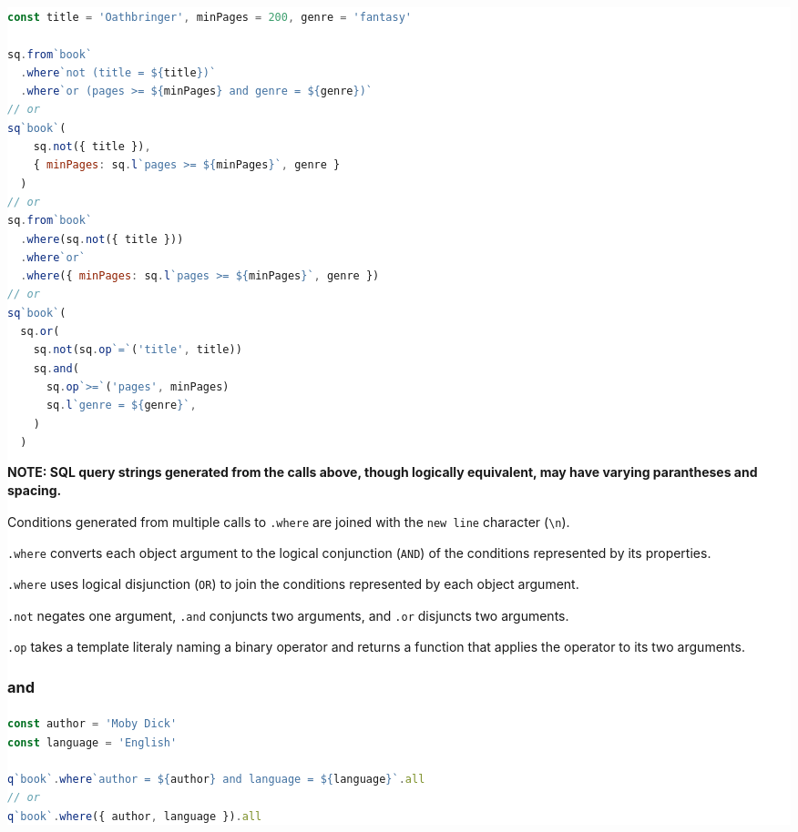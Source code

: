 ```javascript
const title = 'Oathbringer', minPages = 200, genre = 'fantasy'

sq.from`book`
  .where`not (title = ${title})`
  .where`or (pages >= ${minPages} and genre = ${genre})`
// or
sq`book`(
    sq.not({ title }),
    { minPages: sq.l`pages >= ${minPages}`, genre }
  )
// or
sq.from`book`
  .where(sq.not({ title }))
  .where`or`
  .where({ minPages: sq.l`pages >= ${minPages}`, genre })
// or
sq`book`(
  sq.or(
    sq.not(sq.op`=`('title', title))
    sq.and(
      sq.op`>=`('pages', minPages)
      sq.l`genre = ${genre}`,
    )
  )
```

**NOTE: SQL query strings generated from the calls above, though logically equivalent, may have varying parantheses and spacing.**

Conditions generated from multiple calls to `.where` are joined with the `new line` character (`\n`).

`.where` converts each object argument to the logical conjunction (`AND`) of the conditions represented by its properties.

`.where` uses logical disjunction (`OR`) to join the conditions represented by each object argument.

`.not` negates one argument, `.and` conjuncts two arguments, and `.or` disjuncts two arguments.

`.op` takes a template literaly naming a binary operator and returns a function that applies the operator to its two arguments.

### and

```javascript
const author = 'Moby Dick'
const language = 'English'

q`book`.where`author = ${author} and language = ${language}`.all
// or
q`book`.where({ author, language }).all
```

